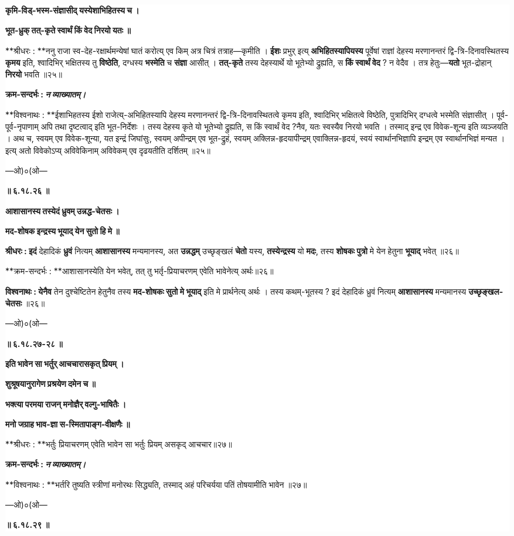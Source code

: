 **कृमि-विड्-भस्म-संज्ञासीद् यस्येशाभिहितस्य च ।**

**भूत-ध्रुक् तत्-कृते स्वार्थं किं वेद निरयो यतः ॥**

**श्रीधरः : **ननु राजा स्व-देह-रक्षार्थमन्येषां घातं करोत्य् एव किम् अत्र चित्रं तत्राह—कृमीति । **ईशः** प्रभुर् इत्य् **अभिहितस्यापियस्य** पूर्वेषां राज्ञां देहस्य मरणानन्तरं द्वि-त्रि-दिनावस्थितस्य **कृमय** इति, श्वादिभिर् भक्षितस्य तु **विष्ठेति**, दग्धस्य **भस्मेति** च **संज्ञा** आसीत् । **तत्-कृते** तस्य देहस्यार्थे यो भूतेभ्यो द्रुह्यति, स **किं स्वार्थं वेद** ? न वेदैव । तत्र हेतुः—**यतो** भूत-द्रोहान् **निरयो** भवति ॥२५॥

**क्रम-सन्दर्भः : _न व्याख्यातम्।_**

**विश्वनाथः : **ईशाभिहतस्य ईशो राजेत्य्-अभिहितस्यापि देहस्य मरणानन्तरं द्वि-त्रि-दिनावस्थितत्वे कृमय इति, श्वादिभिर् भक्षितत्वे विष्ठेति, पुत्रादिभिर् दग्धत्वे भस्मेति संज्ञासीत् । पूर्व-पूर्व-नृपाणाम् अपि तथा दृष्टत्वाद् इति भूत-निर्देशः । तस्य देहस्य कृते यो भूतेभ्यो द्रुह्यति, स किं स्वार्थं वेद ?नैव, यतः स्वस्यैव निरयो भवति । तस्माद् इन्द्र एव विवेक-शून्य इति व्यञ्जयति । अथ च, स्वयम् एव विवेक-शून्या, यत इन्द्रं जिघांसुः, स्वयम् अपीन्द्रम् एव भूत-द्रुहं, स्वयम् अक्लिन्न-हृदयापीन्द्रम् एवाक्लिन्न-हृदयं, स्वयं स्वार्थानभिज्ञापि इन्द्रम् एव स्वार्थानभिज्ञं मन्यत । इत्य् अतो विवेकोऽप्य् अविवेकिनाम् अविवेकम् एव दृढयतीति दर्शितम् ॥२५॥

—ओ)०(ओ—

**॥ ६.१८.२६ ॥**

**आशासानस्य तस्येदं ध्रुवम् उन्नद्ध-चेतसः ।**

**मद-शोषक इन्द्रस्य भूयाद् येन सुतो हि मे ॥**

**श्रीधरः : इदं** देहादिकं **ध्रुवं** नित्यम् **आशासानस्य** मन्यमानस्य, अत **उन्नद्धम्** उच्छृङ्खलं **चेतो** यस्य, **तस्येन्द्रस्य** यो **मदः**, तस्य **शोषकः पुत्रो** मे येन हेतुना **भूयाद्** भवेत् ॥२६॥

**क्रम-सन्दर्भः : **आशासानस्येति येन भवेत्, तत् तु भर्तृ-प्रियाचरणम् एवेति भावेनेत्य् अर्थः॥२६॥

**विश्वनाथः : येनैव** तेन दुश्चेष्टितेन हेतुनैव तस्य **मद-शोषकः सुतो मे भूयाद्** इति मे प्रार्थनेत्य् अर्थः । तस्य कथम्-भूतस्य ? इदं देहादिकं ध्रुवं नित्यम् **आशासानस्य** मन्यमानस्य **उच्छृङ्खल-चेतसः** ॥२६॥

—ओ)०(ओ—

**॥ ६.१८.२७-२८ ॥**

**इति भावेन सा भर्तुर् आचचारासकृत् प्रियम् ।**

**शुश्रूषयानुरागेण प्रश्रयेण दमेन च ॥**

**भक्त्या परमया राजन् मनोज्ञैर् वल्गु-भाषितैः ।**

**मनो जग्राह भाव-ज्ञा स-स्मितापाङ्ग-वीक्षणैः ॥**

**श्रीधरः : **भर्तुः प्रियाचरणम् एवेति भावेन सा भर्तुः प्रियम् असकृद् आचचार॥२७॥

**क्रम-सन्दर्भः : _न व्याख्यातम्।_**

**विश्वनाथः : **भर्तरि तुष्यति स्त्रीणां मनोरथः सिद्ध्यति, तस्माद् अहं परिचर्यया पतिं तोषयामीति भावेन ॥२७॥

—ओ)०(ओ—

**॥ ६.१८.२९ ॥**
